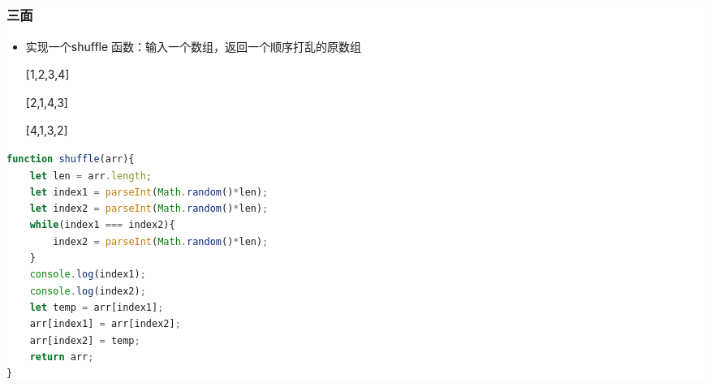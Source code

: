 ### 三面

- 实现一个shuffle 函数：输入一个数组，返回一个顺序打乱的原数组

  [1,2,3,4]

  [2,1,4,3]

  [4,1,3,2]

```javascript
function shuffle(arr){
    let len = arr.length;
    let index1 = parseInt(Math.random()*len);
    let index2 = parseInt(Math.random()*len);
    while(index1 === index2){
        index2 = parseInt(Math.random()*len);
    }
    console.log(index1);
    console.log(index2);
    let temp = arr[index1];
    arr[index1] = arr[index2];
    arr[index2] = temp;
    return arr;
}
```



